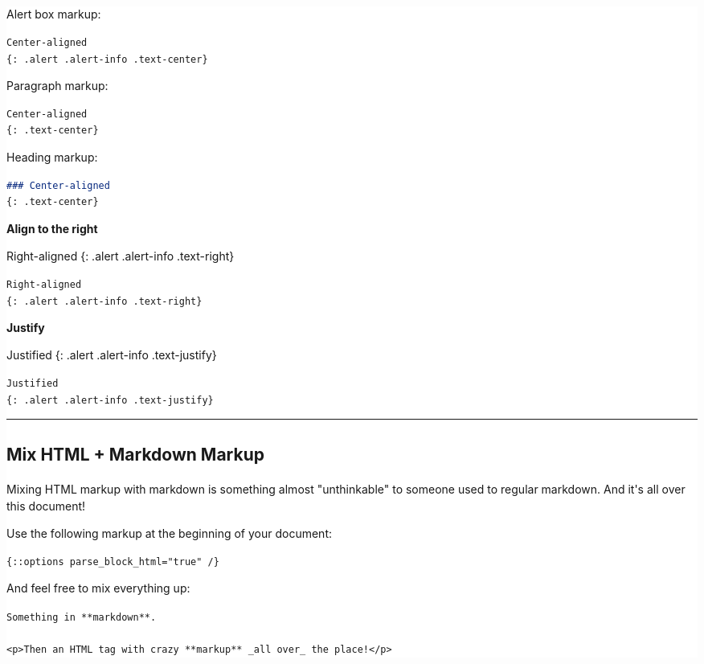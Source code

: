 Alert box markup:

```md
Center-aligned
{: .alert .alert-info .text-center}
```

Paragraph markup:

```md
Center-aligned
{: .text-center}
```

Heading markup:

```md
### Center-aligned
{: .text-center}
```

**Align to the right**

Right-aligned
{: .alert .alert-info .text-right}

```md
Right-aligned
{: .alert .alert-info .text-right}
```

**Justify**

Justified
{: .alert .alert-info .text-justify}

```md
Justified
{: .alert .alert-info .text-justify}
```

----

## Mix HTML + Markdown Markup

Mixing HTML markup with markdown is something almost "unthinkable" to someone used to regular markdown.
And it's all over this document!

Use the following markup at the beginning of your document:

```md
{::options parse_block_html="true" /}
```

And feel free to mix everything up:

```
Something in **markdown**.

<p>Then an HTML tag with crazy **markup** _all over_ the place!</p>
```
